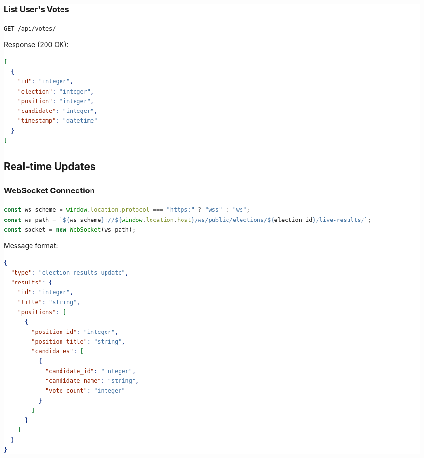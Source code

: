 ### List User's Votes

```http
GET /api/votes/
```

Response (200 OK):

```json
[
  {
    "id": "integer",
    "election": "integer",
    "position": "integer",
    "candidate": "integer",
    "timestamp": "datetime"
  }
]
```

## Real-time Updates

### WebSocket Connection

```javascript
const ws_scheme = window.location.protocol === "https:" ? "wss" : "ws";
const ws_path = `${ws_scheme}://${window.location.host}/ws/public/elections/${election_id}/live-results/`;
const socket = new WebSocket(ws_path);
```

Message format:

```json
{
  "type": "election_results_update",
  "results": {
    "id": "integer",
    "title": "string",
    "positions": [
      {
        "position_id": "integer",
        "position_title": "string",
        "candidates": [
          {
            "candidate_id": "integer",
            "candidate_name": "string",
            "vote_count": "integer"
          }
        ]
      }
    ]
  }
}
```
